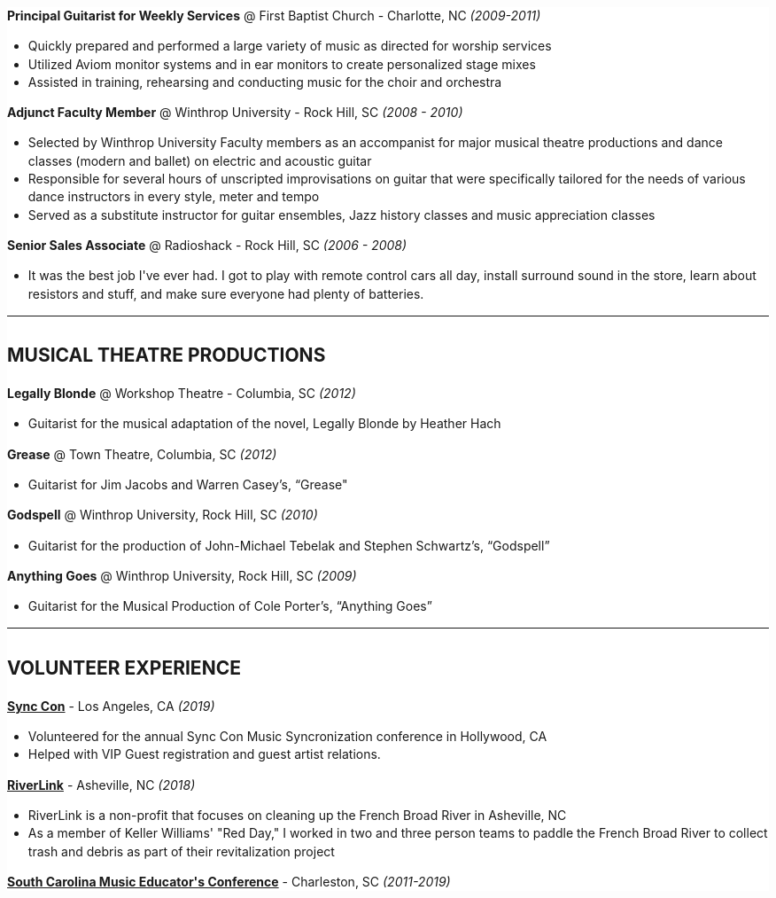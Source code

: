 **Principal Guitarist for Weekly Services** @ First Baptist Church - Charlotte, NC _(2009-2011)_

- Quickly prepared and performed a large variety of music as directed for worship services
- Utilized Aviom monitor systems and in ear monitors to create personalized stage mixes
- Assisted in training, rehearsing and conducting music for the choir and orchestra

**Adjunct Faculty Member** @ Winthrop University - Rock Hill, SC _(2008 - 2010)_

- Selected by Winthrop University Faculty members as an accompanist for major musical theatre productions and dance classes (modern and ballet) on electric and acoustic guitar
- Responsible for several hours of unscripted improvisations on guitar that were specifically tailored for the needs of various dance instructors in every style, meter and tempo
- Served as a substitute instructor for guitar ensembles, Jazz history classes and music appreciation classes

**Senior Sales Associate** @ Radioshack - Rock Hill, SC _(2006 - 2008)_

- It was the best job I've ever had. I got to play with remote control cars all day, install surround sound in the store, learn about resistors and stuff, and make sure everyone had plenty of batteries.

---

## MUSICAL THEATRE PRODUCTIONS

**Legally Blonde** @ Workshop Theatre - Columbia, SC _(2012)_

- Guitarist for the musical adaptation of the novel, Legally Blonde by Heather Hach

**Grease** @ Town Theatre, Columbia, SC _(2012)_

- Guitarist for Jim Jacobs and Warren Casey’s, “Grease"

**Godspell** @ Winthrop University, Rock Hill, SC _(2010)_

- Guitarist for the production of John-Michael Tebelak and Stephen Schwartz’s, “Godspell”

**Anything Goes** @ Winthrop University, Rock Hill, SC _(2009)_

- Guitarist for the Musical Production of Cole Porter’s, “Anything Goes”

---

## VOLUNTEER EXPERIENCE

**[Sync Con](https://synccon.com/)** - Los Angeles, CA _(2019)_

- Volunteered for the annual Sync Con Music Syncronization conference in Hollywood, CA
- Helped with VIP Guest registration and guest artist relations.

**[RiverLink](https://riverlink.org/)** - Asheville, NC _(2018)_

- RiverLink is a non-profit that focuses on cleaning up the French Broad River in Asheville, NC
- As a member of Keller Williams' "Red Day," I worked in two and three person teams to paddle the French Broad River to collect trash and debris as part of their revitalization project

**[South Carolina Music Educator's Conference](https://www.scmea.net/)** - Charleston, SC _(2011-2019)_
